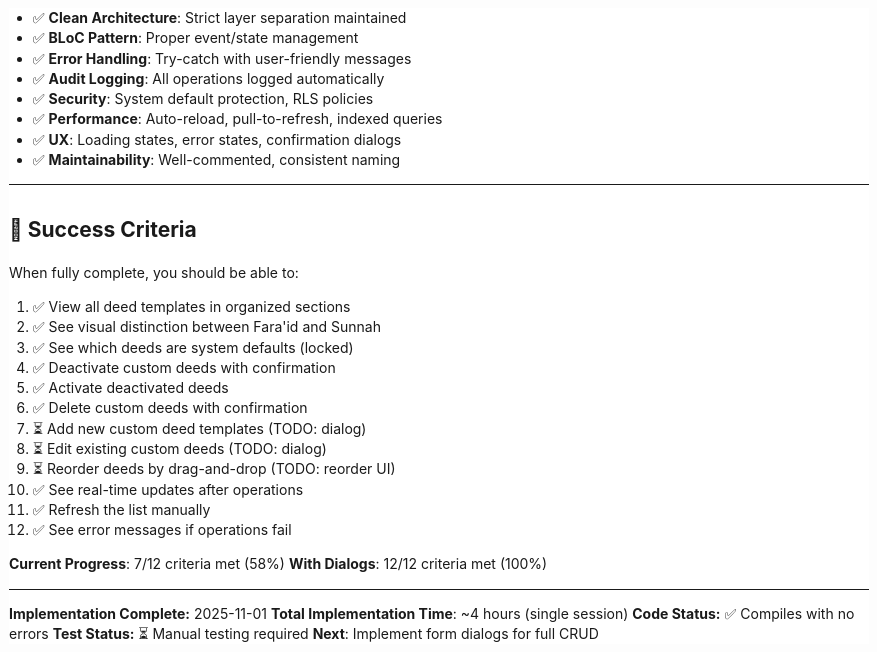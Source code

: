 - ✅ **Clean Architecture**: Strict layer separation maintained
- ✅ **BLoC Pattern**: Proper event/state management
- ✅ **Error Handling**: Try-catch with user-friendly messages
- ✅ **Audit Logging**: All operations logged automatically
- ✅ **Security**: System default protection, RLS policies
- ✅ **Performance**: Auto-reload, pull-to-refresh, indexed queries
- ✅ **UX**: Loading states, error states, confirmation dialogs
- ✅ **Maintainability**: Well-commented, consistent naming

---

## 🎯 Success Criteria

When fully complete, you should be able to:
1. ✅ View all deed templates in organized sections
2. ✅ See visual distinction between Fara'id and Sunnah
3. ✅ See which deeds are system defaults (locked)
4. ✅ Deactivate custom deeds with confirmation
5. ✅ Activate deactivated deeds
6. ✅ Delete custom deeds with confirmation
7. ⏳ Add new custom deed templates (TODO: dialog)
8. ⏳ Edit existing custom deeds (TODO: dialog)
9. ⏳ Reorder deeds by drag-and-drop (TODO: reorder UI)
10. ✅ See real-time updates after operations
11. ✅ Refresh the list manually
12. ✅ See error messages if operations fail

**Current Progress**: 7/12 criteria met (58%)
**With Dialogs**: 12/12 criteria met (100%)

---

**Implementation Complete:** 2025-11-01
**Total Implementation Time**: ~4 hours (single session)
**Code Status:** ✅ Compiles with no errors
**Test Status:** ⏳ Manual testing required
**Next**: Implement form dialogs for full CRUD
